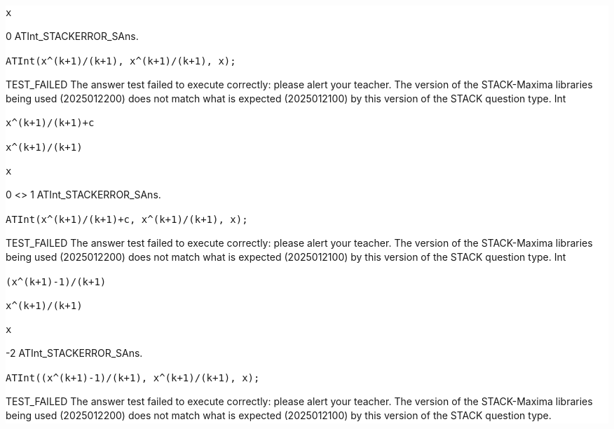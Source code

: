   <td class="cell c4"><pre>x</pre></td>
  <td class="cell c5">0</td>
  <td class="cell c6">ATInt_STACKERROR_SAns.<pre>ATInt(x^(k+1)/(k+1), x^(k+1)/(k+1), x);</pre></td>
</tr>
<tr class="fail">
  <td class="cell c0"><td colspan="2"></td></td>
  <td class="cell c1"><td colspan="4">TEST_FAILED</td></td>
</tr>
<tr class="fail">
  <td class="cell c0"><td colspan="2"></td></td>
  <td class="cell c1"><td colspan="4">The answer test failed to execute correctly: please alert your teacher. <i class="icon fa fa-exclamation-circle text-danger fa-fw " title="The version of the STACK-Maxima libraries being used (2025012200) does not match what is expected (2025012100) by this version of the STACK question type. " aria-label="The version of the STACK-Maxima libraries being used (2025012200) does not match what is expected (2025012100) by this version of the STACK question type. "></i>The version of the STACK-Maxima libraries being used (2025012200) does not match what is expected (2025012100) by this version of the STACK question type. </td></td>
</tr>
<tr class="fail">
  <td class="cell c0">Int</td>
  <td class="cell c1"><span style="color:red;"><i class="fa fa-times"></i></span></td>
  <td class="cell c2"><pre>x^(k+1)/(k+1)+c</pre></td>
  <td class="cell c3"><pre>x^(k+1)/(k+1)</pre></td>
  <td class="cell c4"><pre>x</pre></td>
  <td class="cell c5">0 <> 1</td>
  <td class="cell c6">ATInt_STACKERROR_SAns.<pre>ATInt(x^(k+1)/(k+1)+c, x^(k+1)/(k+1), x);</pre></td>
</tr>
<tr class="fail">
  <td class="cell c0"><td colspan="2"></td></td>
  <td class="cell c1"><td colspan="4">TEST_FAILED</td></td>
</tr>
<tr class="fail">
  <td class="cell c0"><td colspan="2"></td></td>
  <td class="cell c1"><td colspan="4">The answer test failed to execute correctly: please alert your teacher. <i class="icon fa fa-exclamation-circle text-danger fa-fw " title="The version of the STACK-Maxima libraries being used (2025012200) does not match what is expected (2025012100) by this version of the STACK question type. " aria-label="The version of the STACK-Maxima libraries being used (2025012200) does not match what is expected (2025012100) by this version of the STACK question type. "></i>The version of the STACK-Maxima libraries being used (2025012200) does not match what is expected (2025012100) by this version of the STACK question type. </td></td>
</tr>
<tr class="fail">
  <td class="cell c0">Int</td>
  <td class="cell c1"><span style="color:red;"><i class="fa fa-times"></i></span></td>
  <td class="cell c2"><pre>(x^(k+1)-1)/(k+1)</pre></td>
  <td class="cell c3"><pre>x^(k+1)/(k+1)</pre></td>
  <td class="cell c4"><pre>x</pre></td>
  <td class="cell c5">-2</td>
  <td class="cell c6">ATInt_STACKERROR_SAns.<pre>ATInt((x^(k+1)-1)/(k+1), x^(k+1)/(k+1), x);</pre></td>
</tr>
<tr class="fail">
  <td class="cell c0"><td colspan="2"></td></td>
  <td class="cell c1"><td colspan="4">TEST_FAILED</td></td>
</tr>
<tr class="fail">
  <td class="cell c0"><td colspan="2"></td></td>
  <td class="cell c1"><td colspan="4">The answer test failed to execute correctly: please alert your teacher. <i class="icon fa fa-exclamation-circle text-danger fa-fw " title="The version of the STACK-Maxima libraries being used (2025012200) does not match what is expected (2025012100) by this version of the STACK question type. " aria-label="The version of the STACK-Maxima libraries being used (2025012200) does not match what is expected (2025012100) by this version of the STACK question type. "></i>The version of the STACK-Maxima libraries being used (2025012200) does not match what is expected (2025012100) by this version of the STACK question type. </td></td>